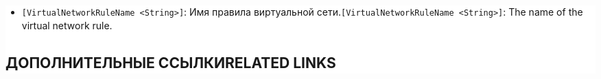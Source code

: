   - <span data-ttu-id="c825a-156">`[VirtualNetworkRuleName <String>]`: Имя правила виртуальной сети.</span><span class="sxs-lookup"><span data-stu-id="c825a-156">`[VirtualNetworkRuleName <String>]`: The name of the virtual network rule.</span></span>

## <span data-ttu-id="c825a-157">ДОПОЛНИТЕЛЬНЫЕ ССЫЛКИ</span><span class="sxs-lookup"><span data-stu-id="c825a-157">RELATED LINKS</span></span>

